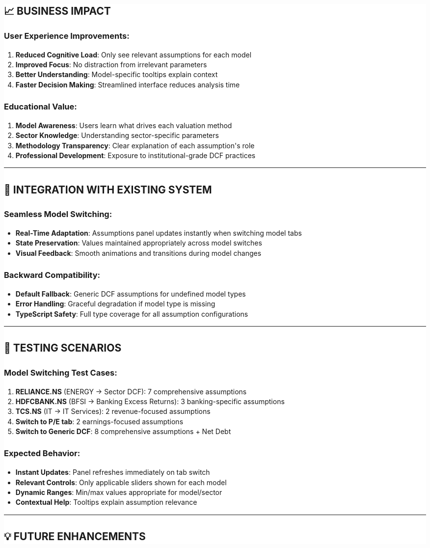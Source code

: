 
## 📈 **BUSINESS IMPACT**

### **User Experience Improvements:**
1. **Reduced Cognitive Load**: Only see relevant assumptions for each model
2. **Improved Focus**: No distraction from irrelevant parameters
3. **Better Understanding**: Model-specific tooltips explain context
4. **Faster Decision Making**: Streamlined interface reduces analysis time

### **Educational Value:**
1. **Model Awareness**: Users learn what drives each valuation method
2. **Sector Knowledge**: Understanding sector-specific parameters
3. **Methodology Transparency**: Clear explanation of each assumption's role
4. **Professional Development**: Exposure to institutional-grade DCF practices

---

## 🔄 **INTEGRATION WITH EXISTING SYSTEM**

### **Seamless Model Switching:**
- **Real-Time Adaptation**: Assumptions panel updates instantly when switching model tabs
- **State Preservation**: Values maintained appropriately across model switches
- **Visual Feedback**: Smooth animations and transitions during model changes

### **Backward Compatibility:**
- **Default Fallback**: Generic DCF assumptions for undefined model types
- **Error Handling**: Graceful degradation if model type is missing
- **TypeScript Safety**: Full type coverage for all assumption configurations

---

## 🎯 **TESTING SCENARIOS**

### **Model Switching Test Cases:**
1. **RELIANCE.NS** (ENERGY → Sector DCF): 7 comprehensive assumptions
2. **HDFCBANK.NS** (BFSI → Banking Excess Returns): 3 banking-specific assumptions  
3. **TCS.NS** (IT → IT Services): 2 revenue-focused assumptions
4. **Switch to P/E tab**: 2 earnings-focused assumptions
5. **Switch to Generic DCF**: 8 comprehensive assumptions + Net Debt

### **Expected Behavior:**
- **Instant Updates**: Panel refreshes immediately on tab switch
- **Relevant Controls**: Only applicable sliders shown for each model
- **Dynamic Ranges**: Min/max values appropriate for model/sector
- **Contextual Help**: Tooltips explain assumption relevance

---

## 💡 **FUTURE ENHANCEMENTS**
